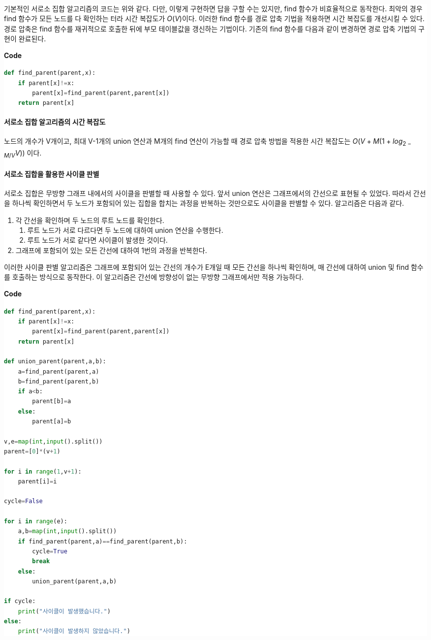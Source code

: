 기본적인 서로소 집합 알고리즘의 코드는 위와 같다. 다만, 이렇게 구현하면 답을 구할 수는 있지만, find 함수가 비효율적으로 동작한다. 최악의 경우 find 함수가 모든 노드를 다 확인하는 터라 시간 복잡도가 $O(V)$이다. 이러한 find 함수를 경로 압축 기법을 적용하면 시간 복잡도를 개선시킬 수 있다. 경로 압축은 find 함수를 재귀적으로 호출한 뒤에 부모 테이블값을 갱신하는 기법이다. 기존의 find 함수를 다음과 같이 변경하면 경로 압축 기법의 구현이 완료된다.

**Code**

```python
def find_parent(parent,x):
    if parent[x]!=x:
        parent[x]=find_parent(parent,parent[x])
    return parent[x]
```

#### 서로소 집합 알고리즘의 시간 복잡도

노드의 개수가 V개이고, 최대 V-1개의 union 연산과 M개의 find 연산이 가능할 때 경로 압축 방법을 적용한 시간 복잡도는 $O(V+M(1+log_{2-M/V}V))$ 이다.

#### 서로소 집합을 활용한 사이클 판별

서로소 집합은 무방향 그래프 내에서의 사이클을 판별할 때 사용할 수 있다. 앞서 union 연산은 그래프에서의 간선으로 표현될 수 있었다. 따라서 간선을 하나씩 확인하면서 두 노드가 포함되어 있는 집합을 합치는 과정을 반복하는 것만으로도 사이클을 판별할 수 있다. 알고리즘은 다음과 같다.

1.   각 간선을 확인하며 두 노드의 루트 노드를 확인한다.
     1.   루트 노드가 서로 다르다면 두 노드에 대하여 union 연산을 수행한다.
     2.   루트 노드가 서로 같다면 사이클이 발생한 것이다.
2.   그래프에 포함되어 있는 모든 간선에 대하여 1번의 과정을 반복한다.

이러한 사이클 판별 알고리즘은 그래프에 포함되어 있는 간선의 개수가 E개일 때 모든 간선을 하나씩 확인하며, 매 간선에 대하여 union 및 find 함수를 호출하는 방식으로 동작한다. 이 알고리즘은 간선에 방향성이 없는 무방향 그래프에서만 적용 가능하다.

**Code**

```python
def find_parent(parent,x):
    if parent[x]!=x:
        parent[x]=find_parent(parent,parent[x])
    return parent[x]
    
def union_parent(parent,a,b):
    a=find_parent(parent,a)
    b=find_parent(parent,b)
    if a<b:
        parent[b]=a
    else:
        parent[a]=b
        
v,e=map(int,input().split())
parent=[0]*(v+1)

for i in range(1,v+1):
    parent[i]=i
    
cycle=False

for i in range(e):
    a,b=map(int,input().split())
    if find_parent(parent,a)==find_parent(parent,b):
        cycle=True
        break
    else:
        union_parent(parent,a,b)

if cycle:
    print("사이클이 발생했습니다.")
else:
    print("사이클이 발생하지 않았습니다.")
```